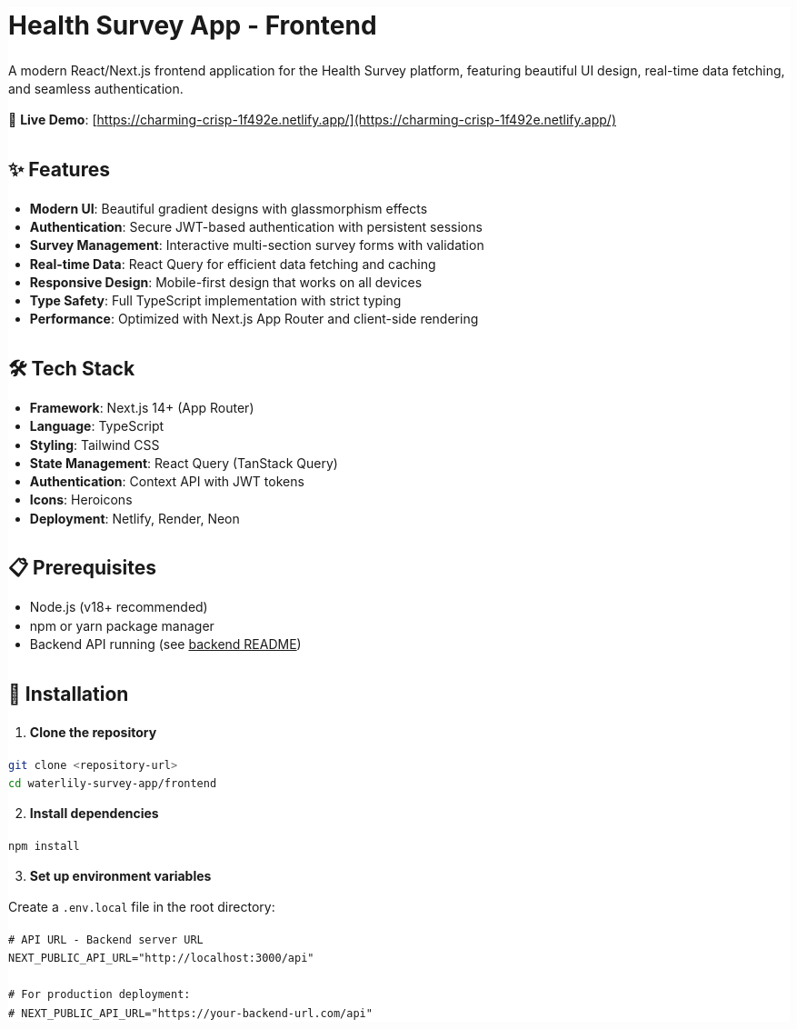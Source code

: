 # Health Survey App - Frontend

A modern React/Next.js frontend application for the Health Survey platform, featuring beautiful UI design, real-time data fetching, and seamless authentication.

🚀 **Live Demo**: [https://charming-crisp-1f492e.netlify.app/](https://charming-crisp-1f492e.netlify.app/)

## ✨ Features

- **Modern UI**: Beautiful gradient designs with glassmorphism effects
- **Authentication**: Secure JWT-based authentication with persistent sessions
- **Survey Management**: Interactive multi-section survey forms with validation
- **Real-time Data**: React Query for efficient data fetching and caching
- **Responsive Design**: Mobile-first design that works on all devices
- **Type Safety**: Full TypeScript implementation with strict typing
- **Performance**: Optimized with Next.js App Router and client-side rendering

## 🛠️ Tech Stack

- **Framework**: Next.js 14+ (App Router)
- **Language**: TypeScript
- **Styling**: Tailwind CSS
- **State Management**: React Query (TanStack Query)
- **Authentication**: Context API with JWT tokens
- **Icons**: Heroicons
- **Deployment**: Netlify, Render, Neon

## 📋 Prerequisites

- Node.js (v18+ recommended)
- npm or yarn package manager
- Backend API running (see [backend README](../backend/README.md))

## 🚀 Installation

1. **Clone the repository**
```bash
git clone <repository-url>
cd waterlily-survey-app/frontend
```

2. **Install dependencies**
```bash
npm install
```

3. **Set up environment variables**

Create a `.env.local` file in the root directory:

```env
# API URL - Backend server URL
NEXT_PUBLIC_API_URL="http://localhost:3000/api"

# For production deployment:
# NEXT_PUBLIC_API_URL="https://your-backend-url.com/api"
```
